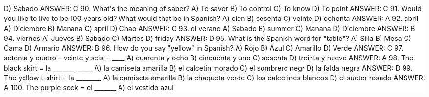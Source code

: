 D) Sabado
ANSWER: C
90. What's the meaning of saber?
A) To savor
B) To control
C) To know
D) To point
ANSWER: C
91. Would you like to live to be 100 years old? What would that be in Spanish?
A) cien
B) sesenta
C) veinte
D) ochenta
ANSWER: A
92. abril
A) Diciembre
B) Manana
C) april
D) Chao
ANSWER: C
93. el verano
A) Sabado
B) summer
C) Manana
D) Diciembre
ANSWER: B
94. viernes
A) Jueves
B) Sabado
C) Martes
D) friday
ANSWER: D
95. What is the Spanish word for "table"?
A) Silla
B) Mesa
C) Cama
D) Armario
ANSWER: B
96. How do you say "yellow" in Spanish?
A) Rojo
B) Azul
C) Amarillo
D) Verde
ANSWER: C
97. setenta y cuatro – veinte y seis = ____
A) cuarenta y ocho
B) cincuenta y uno
C) sesenta
D) treinta y nueve
ANSWER: A
98. The black skirt = la _______ _____
A) la camiseta amarilla
B) el calcetín morado
C) el sombrero negr
D) la falda negra
ANSWER: D
99. The yellow t-shirt = la ________
A) la camiseta amarilla
B) la chaqueta verde
C) los calcetines blancos
D) el suéter rosado
ANSWER: A
100. The purple sock = el _______
A) el vestido azul